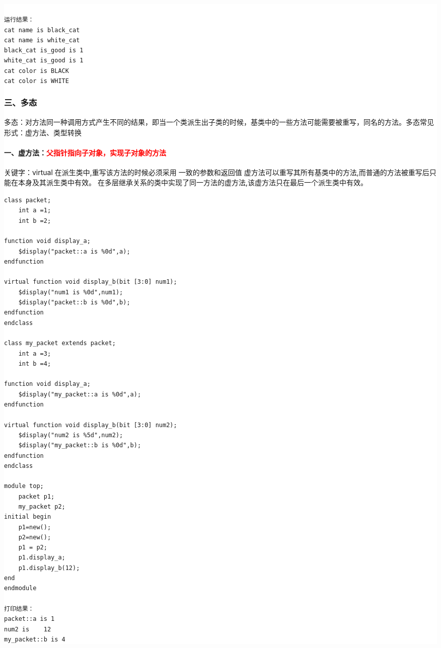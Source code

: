 ~~~
 
运行结果：
cat name is black_cat
cat name is white_cat
black_cat is_good is 1
white_cat is_good is 1
cat color is BLACK
cat color is WHITE
~~~

### 三、多态
多态：对方法同一种调用方式产生不同的结果，即当一个类派生出子类的时候，基类中的一些方法可能需要被重写，同名的方法。多态常见形式：虚方法、类型转换

#### 一、虚方法：<font color=red>父指针指向子对象，实现子对象的方法</font>
关键字：virtual
在派生类中,重写该方法的时候必须采用 一致的参数和返回值
虚方法可以重写其所有基类中的方法,而普通的方法被重写后只能在本身及其派生类中有效。
在多层继承关系的类中实现了同一方法的虚方法,该虚方法只在最后一个派生类中有效。
~~~
class packet;
	int a =1;
	int b =2;
 
function void display_a;
	$display("packet::a is %0d",a);
endfunction
 
virtual function void display_b(bit [3:0] num1);
	$display("num1 is %0d",num1);
	$display("packet::b is %0d",b);
endfunction
endclass
 
class my_packet extends packet;
	int a =3;
	int b =4;
	
function void display_a;
	$display("my_packet::a is %0d",a);
endfunction
 
virtual function void display_b(bit [3:0] num2);
	$display("num2 is %5d",num2);
	$display("my_packet::b is %0d",b);
endfunction
endclass
 
module top;
	packet p1;
	my_packet p2;
initial begin
	p1=new();
	p2=new();
	p1 = p2;
	p1.display_a;
	p1.display_b(12);
end
endmodule
 
打印结果：
packet::a is 1
num2 is    12
my_packet::b is 4 
~~~